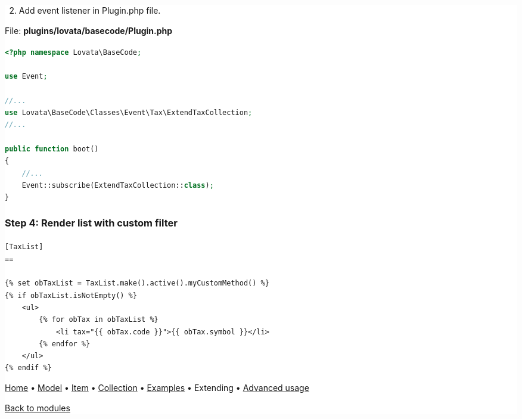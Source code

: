 2. Add event listener in Plugin.php file.

File: **plugins/lovata/basecode/Plugin.php** 
```php
<?php namespace Lovata\BaseCode;

use Event;

//...
use Lovata\BaseCode\Classes\Event\Tax\ExtendTaxCollection;
//...

public function boot()
{
    //...
    Event::subscribe(ExtendTaxCollection::class);
}
```

### Step 4: Render list with custom filter

```twig
[TaxList]
==

{% set obTaxList = TaxList.make().active().myCustomMethod() %}
{% if obTaxList.isNotEmpty() %}
    <ul>
        {% for obTax in obTaxList %}
            <li tax="{{ obTax.code }}">{{ obTax.symbol }}</li>
        {% endfor %}
    </ul>
{% endif %}
```

[Home](modules/tax/home.md)
• [Model](modules/tax/model/model.md)
• [Item](modules/tax/item/item.md)
• [Collection](modules/tax/collection/collection.md)
• [Examples](modules/tax/examples/examples.md)
• Extending
• [Advanced usage](modules/tax/advanced-usage/home.md)

[Back to modules](modules/home.md)
